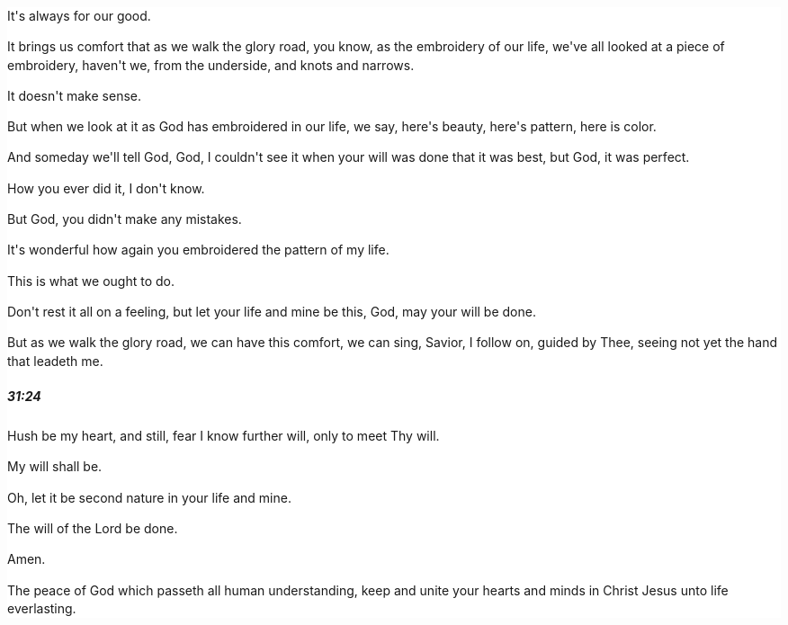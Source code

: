 It's always for our good.

It brings us comfort that as we walk the glory road, you know, as the embroidery of our life, we've all looked at a piece of embroidery, haven't we, from the underside, and knots and narrows.

It doesn't make sense.

But when we look at it as God has embroidered in our life, we say, here's beauty, here's pattern, here is color.

And someday we'll tell God, God, I couldn't see it when your will was done that it was best, but God, it was perfect.

How you ever did it, I don't know.

But God, you didn't make any mistakes.

It's wonderful how again you embroidered the pattern of my life.

This is what we ought to do.

Don't rest it all on a feeling, but let your life and mine be this, God, may your will be done.

But as we walk the glory road, we can have this comfort, we can sing, Savior, I follow on, guided by Thee, seeing not yet the hand that leadeth me.

##### 31:24

Hush be my heart, and still, fear I know further will, only to meet Thy will.

My will shall be.

Oh, let it be second nature in your life and mine.

The will of the Lord be done.

Amen.

The peace of God which passeth all human understanding, keep and unite your hearts and minds in Christ Jesus unto life everlasting.
